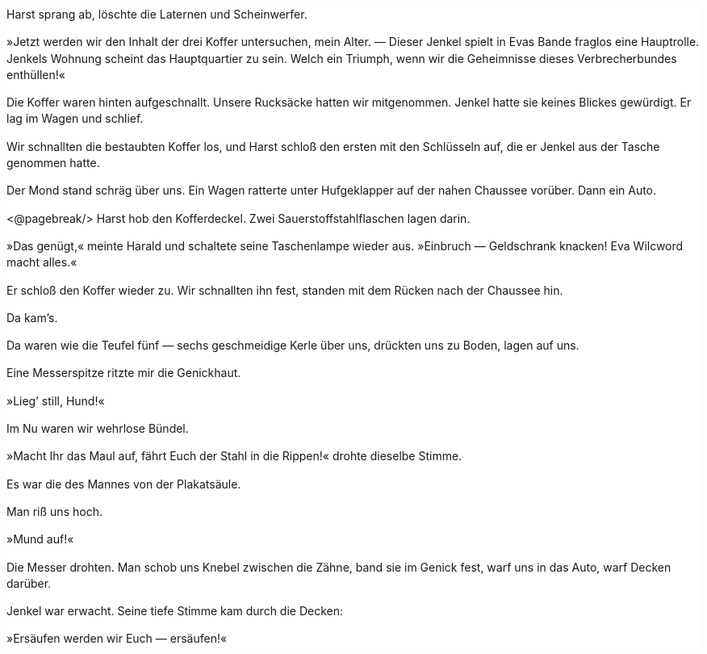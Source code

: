 Harst sprang ab, löschte die Laternen und Scheinwerfer.

»Jetzt werden wir den Inhalt der drei Koffer untersuchen,
mein Alter. — Dieser Jenkel spielt in Evas Bande
fraglos eine Hauptrolle. Jenkels Wohnung scheint das
Hauptquartier zu sein. Welch ein Triumph, wenn wir die
Geheimnisse dieses Verbrecherbundes enthüllen!«

Die Koffer waren hinten aufgeschnallt. Unsere Rucksäcke
hatten wir mitgenommen. Jenkel hatte sie keines
Blickes gewürdigt. Er lag im Wagen und schlief.

Wir schnallten die bestaubten Koffer los, und Harst
schloß den ersten mit den Schlüsseln auf, die er Jenkel aus
der Tasche genommen hatte.

Der Mond stand schräg über uns. Ein Wagen ratterte
unter Hufgeklapper auf der nahen Chaussee vorüber. Dann
ein Auto.

<@pagebreak/>
Harst hob den Kofferdeckel. Zwei Sauerstoffstahlflaschen
lagen darin.

»Das genügt,« meinte Harald und schaltete seine
Taschenlampe wieder aus. »Einbruch — Geldschrank
knacken! Eva Wilcword macht alles.«

Er schloß den Koffer wieder zu. Wir schnallten ihn
fest, standen mit dem Rücken nach der Chaussee hin.

Da kam’s.

Da waren wie die Teufel fünf — sechs geschmeidige
Kerle über uns, drückten uns zu Boden, lagen auf uns.

Eine Messerspitze ritzte mir die Genickhaut.

»Lieg’ still, Hund!«

Im Nu waren wir wehrlose Bündel.

»Macht Ihr das Maul auf, fährt Euch der Stahl in
die Rippen!« drohte dieselbe Stimme.

Es war die des Mannes von der Plakatsäule.

Man riß uns hoch.

»Mund auf!«

Die Messer drohten. Man schob uns Knebel zwischen
die Zähne, band sie im Genick fest, warf uns in das Auto,
warf Decken darüber.

Jenkel war erwacht. Seine tiefe Stimme kam durch
die Decken:

»Ersäufen werden wir Euch — ersäufen!«
